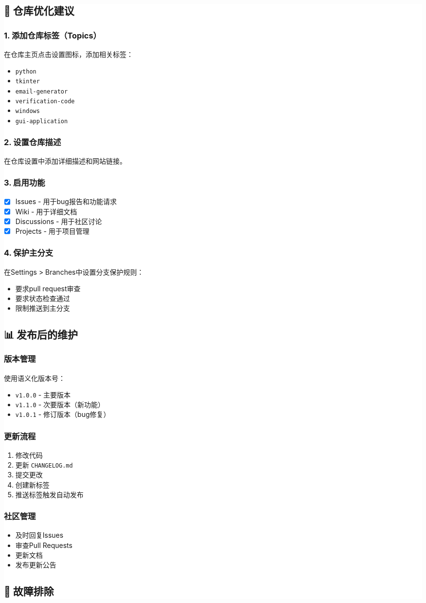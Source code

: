 ## 🎯 仓库优化建议

### 1. 添加仓库标签（Topics）
在仓库主页点击设置图标，添加相关标签：
- `python`
- `tkinter`
- `email-generator`
- `verification-code`
- `windows`
- `gui-application`

### 2. 设置仓库描述
在仓库设置中添加详细描述和网站链接。

### 3. 启用功能
- [x] Issues - 用于bug报告和功能请求
- [x] Wiki - 用于详细文档
- [x] Discussions - 用于社区讨论
- [x] Projects - 用于项目管理

### 4. 保护主分支
在Settings > Branches中设置分支保护规则：
- 要求pull request审查
- 要求状态检查通过
- 限制推送到主分支

## 📊 发布后的维护

### 版本管理
使用语义化版本号：
- `v1.0.0` - 主要版本
- `v1.1.0` - 次要版本（新功能）
- `v1.0.1` - 修订版本（bug修复）

### 更新流程
1. 修改代码
2. 更新 `CHANGELOG.md`
3. 提交更改
4. 创建新标签
5. 推送标签触发自动发布

### 社区管理
- 及时回复Issues
- 审查Pull Requests
- 更新文档
- 发布更新公告

## 🔧 故障排除
